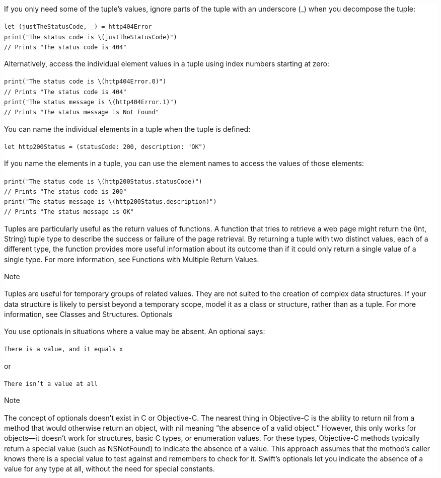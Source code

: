If you only need some of the tuple’s values, ignore parts of the tuple with an underscore (_) when you decompose the tuple:

    let (justTheStatusCode, _) = http404Error
    print("The status code is \(justTheStatusCode)")
    // Prints "The status code is 404"

Alternatively, access the individual element values in a tuple using index numbers starting at zero:

    print("The status code is \(http404Error.0)")
    // Prints "The status code is 404"
    print("The status message is \(http404Error.1)")
    // Prints "The status message is Not Found"

You can name the individual elements in a tuple when the tuple is defined:

    let http200Status = (statusCode: 200, description: "OK")

If you name the elements in a tuple, you can use the element names to access the values of those elements:

    print("The status code is \(http200Status.statusCode)")
    // Prints "The status code is 200"
    print("The status message is \(http200Status.description)")
    // Prints "The status message is OK"

Tuples are particularly useful as the return values of functions. A function that tries to retrieve a web page might return the (Int, String) tuple type to describe the success or failure of the page retrieval. By returning a tuple with two distinct values, each of a different type, the function provides more useful information about its outcome than if it could only return a single value of a single type. For more information, see Functions with Multiple Return Values.

Note

Tuples are useful for temporary groups of related values. They are not suited to the creation of complex data structures. If your data structure is likely to persist beyond a temporary scope, model it as a class or structure, rather than as a tuple. For more information, see Classes and Structures.
Optionals

You use optionals in situations where a value may be absent. An optional says:

    There is a value, and it equals x

or

    There isn’t a value at all

Note

The concept of optionals doesn’t exist in C or Objective-C. The nearest thing in Objective-C is the ability to return nil from a method that would otherwise return an object, with nil meaning “the absence of a valid object.” However, this only works for objects—it doesn’t work for structures, basic C types, or enumeration values. For these types, Objective-C methods typically return a special value (such as NSNotFound) to indicate the absence of a value. This approach assumes that the method’s caller knows there is a special value to test against and remembers to check for it. Swift’s optionals let you indicate the absence of a value for any type at all, without the need for special constants.
